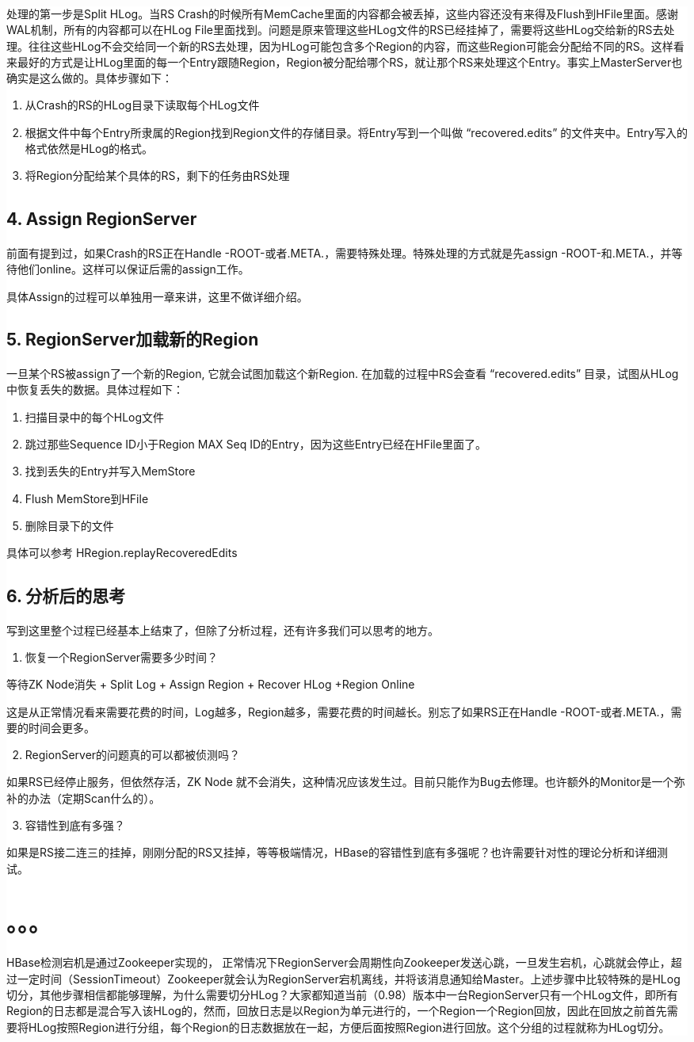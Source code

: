 处理的第一步是Split HLog。当RS Crash的时候所有MemCache里面的内容都会被丢掉，这些内容还没有来得及Flush到HFile里面。感谢WAL机制，所有的内容都可以在HLog File里面找到。问题是原来管理这些HLog文件的RS已经挂掉了，需要将这些HLog交给新的RS去处理。往往这些HLog不会交给同一个新的RS去处理，因为HLog可能包含多个Region的内容，而这些Region可能会分配给不同的RS。这样看来最好的方式是让HLog里面的每一个Entry跟随Region，Region被分配给哪个RS，就让那个RS来处理这个Entry。事实上MasterServer也确实是这么做的。具体步骤如下：

1) 从Crash的RS的HLog目录下读取每个HLog文件

2) 根据文件中每个Entry所隶属的Region找到Region文件的存储目录。将Entry写到一个叫做 “recovered.edits” 的文件夹中。Entry写入的格式依然是HLog的格式。

3) 将Region分配给某个具体的RS，剩下的任务由RS处理

## 4. Assign RegionServer

前面有提到过，如果Crash的RS正在Handle -ROOT-或者.META.，需要特殊处理。特殊处理的方式就是先assign -ROOT-和.META.，并等待他们online。这样可以保证后需的assign工作。



具体Assign的过程可以单独用一章来讲，这里不做详细介绍。

## 5. RegionServer加载新的Region

一旦某个RS被assign了一个新的Region, 它就会试图加载这个新Region. 在加载的过程中RS会查看 “recovered.edits” 目录，试图从HLog中恢复丢失的数据。具体过程如下：

1) 扫描目录中的每个HLog文件

2) 跳过那些Sequence ID小于Region MAX Seq ID的Entry，因为这些Entry已经在HFile里面了。

3) 找到丢失的Entry并写入MemStore

4) Flush MemStore到HFile

5) 删除目录下的文件

具体可以参考 HRegion.replayRecoveredEdits

## 6. 分析后的思考

写到这里整个过程已经基本上结束了，但除了分析过程，还有许多我们可以思考的地方。

1) 恢复一个RegionServer需要多少时间？

等待ZK Node消失 + Split Log + Assign Region + Recover HLog +Region Online

这是从正常情况看来需要花费的时间，Log越多，Region越多，需要花费的时间越长。别忘了如果RS正在Handle -ROOT-或者.META.，需要的时间会更多。

2) RegionServer的问题真的可以都被侦测吗？

如果RS已经停止服务，但依然存活，ZK Node 就不会消失，这种情况应该发生过。目前只能作为Bug去修理。也许额外的Monitor是一个弥补的办法（定期Scan什么的）。

3) 容错性到底有多强？

如果是RS接二连三的挂掉，刚刚分配的RS又挂掉，等等极端情况，HBase的容错性到底有多强呢？也许需要针对性的理论分析和详细测试。
# 。。。
HBase检测宕机是通过Zookeeper实现的， 正常情况下RegionServer会周期性向Zookeeper发送心跳，一旦发生宕机，心跳就会停止，超过一定时间（SessionTimeout）Zookeeper就会认为RegionServer宕机离线，并将该消息通知给Master。上述步骤中比较特殊的是HLog切分，其他步骤相信都能够理解，为什么需要切分HLog？大家都知道当前（0.98）版本中一台RegionServer只有一个HLog文件，即所有Region的日志都是混合写入该HLog的，然而，回放日志是以Region为单元进行的，一个Region一个Region回放，因此在回放之前首先需要将HLog按照Region进行分组，每个Region的日志数据放在一起，方便后面按照Region进行回放。这个分组的过程就称为HLog切分。
